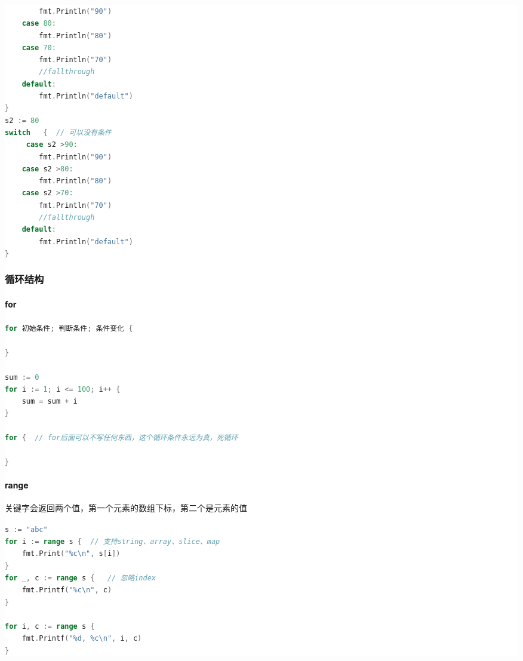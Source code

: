 ```go
    	fmt.Println("90")
    case 80:
    	fmt.Println("80")
    case 70:
    	fmt.Println("70")
    	//fallthrough
    default:
    	fmt.Println("default")
}
s2 := 80
switch   {  // 可以没有条件
     case s2 >90:
    	fmt.Println("90")
    case s2 >80:
    	fmt.Println("80")
    case s2 >70:
    	fmt.Println("70")
    	//fallthrough
    default:
    	fmt.Println("default")
}
```



### 循环结构

#### for

```go
for 初始条件; 判断条件; 条件变化 {  

}

sum := 0
for i := 1; i <= 100; i++ {
    sum = sum + i
}

for {  // for后面可以不写任何东西，这个循环条件永远为真，死循环
    
}

```

#### range

关键字会返回两个值，第一个元素的数组下标，第二个是元素的值

```go
s := "abc"
for i := range s {  // 支持string、array、slice、map
    fmt.Print("%c\n", s[i])
}
for _, c := range s {   // 忽略index
    fmt.Printf("%c\n", c)
}

for i, c := range s {
    fmt.Printf("%d, %c\n", i, c)
}
```
